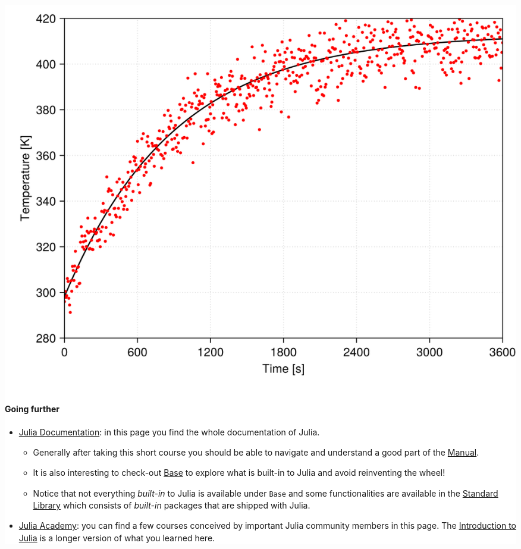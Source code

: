 ![Newton cooling](programming/media/newton_cooling.png)

#### Going further

- [Julia Documentation](https://docs.julialang.org/en/v1/): in this page you find the whole documentation of Julia.

    - Generally after taking this short course you should be able to navigate and understand a good part of the [Manual](https://docs.julialang.org/en/v1/manual/getting-started/).

    - It is also interesting to check-out [Base](https://docs.julialang.org/en/v1/base/base/) to explore what is built-in to Julia and avoid reinventing the wheel!

    - Notice that not everything *built-in* to Julia is available under `Base` and some functionalities are available in the [Standard Library](https://docs.julialang.org/en/v1/stdlib/ArgTools/) which consists of *built-in* packages that are shipped with Julia.

- [Julia Academy](https://juliaacademy.com/): you can find a few courses conceived by important Julia community members in this page. The [Introduction to Julia](https://juliaacademy.com/p/intro-to-julia) is a longer version of what you learned here.

